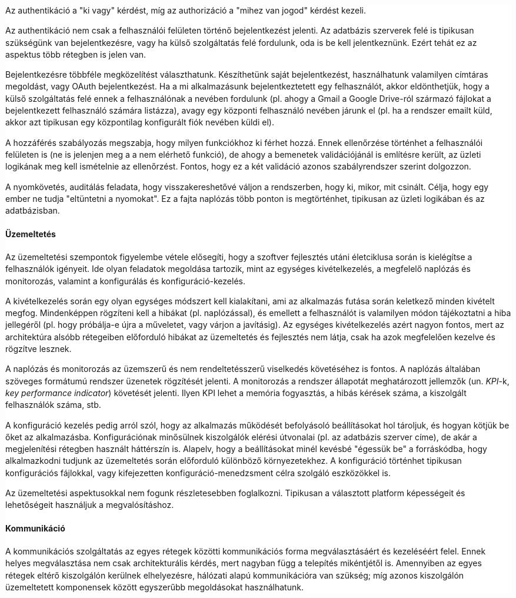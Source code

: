 Az authentikáció a "ki vagy" kérdést, míg az authorizáció a "mihez van jogod" kérdést kezeli.

Az authentikáció nem csak a felhasználói felületen történő bejelentkezést jelenti. Az adatbázis szerverek felé is tipikusan szükségünk van bejelentkezésre, vagy ha külső szolgáltatás felé fordulunk, oda is be kell jelentkeznünk. Ezért tehát ez az aspektus több rétegben is jelen van.

Bejelentkezésre többféle megközelítést választhatunk. Készíthetünk saját bejelentkezést, használhatunk valamilyen címtáras megoldást, vagy OAuth bejelentkezést. Ha a mi alkalmazásunk bejelentkeztetett egy felhasználót, akkor eldönthetjük, hogy a külső szolgáltatás felé ennek a felhasználónak a nevében fordulunk (pl. ahogy a Gmail a Google Drive-ról származó fájlokat a bejelentkezett felhasználó számára listázza), avagy egy központi felhasználó nevében járunk el (pl. ha a rendszer emailt küld, akkor azt tipikusan egy központilag konfigurált fiók nevében küldi el).

A hozzáférés szabályozás megszabja, hogy milyen funkciókhoz ki férhet hozzá. Ennek ellenőrzése történhet a felhasználói felületen is (ne is jelenjen meg a a nem elérhető funkció), de ahogy a bemenetek validációjánál is említésre került, az üzleti logikának meg kell ismételnie az ellenőrzést. Fontos, hogy ez a két validáció azonos szabályrendszer szerint dolgozzon.

A nyomkövetés, auditálás feladata, hogy visszakereshetővé váljon a rendszerben, hogy ki, mikor, mit csinált. Célja, hogy egy ember ne tudja "eltüntetni a nyomokat". Ez a fajta naplózás több ponton is megtörténhet, tipikusan az üzleti logikában és az adatbázisban.

#### Üzemeltetés

Az üzemeltetési szempontok figyelembe vétele elősegíti, hogy a szoftver fejlesztés utáni életciklusa során is kielégítse a felhasználók igényeit. Ide olyan feladatok megoldása tartozik, mint az egységes kivételkezelés, a megfelelő naplózás és monitorozás, valamint a konfigurálás és konfiguráció-kezelés.

A kivételkezelés során egy olyan egységes módszert kell kialakítani, ami az alkalmazás futása során keletkező minden kivételt megfog. Mindenképpen rögzíteni kell a hibákat (pl. naplózással), és emellett a felhasználót is valamilyen módon tájékoztatni a hiba jellegéről (pl. hogy próbálja-e újra a műveletet, vagy várjon a javításig). Az egységes kivételkezelés azért nagyon fontos, mert az architektúra alsóbb rétegeiben előforduló hibákat az üzemeltetés és fejlesztés nem látja, csak ha azok megfelelően kezelve és rögzítve lesznek.

A naplózás és monitorozás az üzemszerű és nem rendeltetésszerű viselkedés követéséhez is fontos. A naplózás általában szöveges formátumú rendszer üzenetek rögzítését jelenti. A monitorozás a rendszer állapotát meghatározott jellemzők (un. *KPI*-k, *key performance indicator*) követését jelenti. Ilyen KPI lehet a memória fogyasztás, a hibás kérések száma, a kiszolgált felhasználók száma, stb.

A konfiguráció kezelés pedig arról szól, hogy az alkalmazás működését befolyásoló beállításokat hol tároljuk, és hogyan kötjük be őket az alkalmazásba. Konfigurációnak minősülnek kiszolgálók elérési útvonalai (pl. az adatbázis szerver címe), de akár a megjelenítési rétegben használt háttérszín is. Alapelv, hogy a beállításokat minél kevésbé "égessük be" a forráskódba, hogy alkalmazkodni tudjunk az üzemeltetés során előforduló különböző környezetekhez. A konfiguráció történhet tipikusan konfigurációs fájlokkal, vagy kifejezetten konfiguráció-menedzsment célra szolgáló eszközökkel is.

Az üzemeltetési aspektusokkal nem fogunk részletesebben foglalkozni. Tipikusan a választott platform képességeit és lehetőségeit használjuk a megvalósításhoz.

#### Kommunikáció

A kommunikációs szolgáltatás az egyes rétegek közötti kommunikációs forma megválasztásáért és kezeléséért felel. Ennek helyes megválasztása nem csak architekturális kérdés, mert nagyban függ a telepítés mikéntjétől is. Amennyiben az egyes rétegek eltérő kiszolgálón kerülnek elhelyezésre, hálózati alapú kommunikációra van szükség; míg azonos kiszolgálón üzemeltetett komponensek között egyszerűbb megoldásokat használhatunk.
